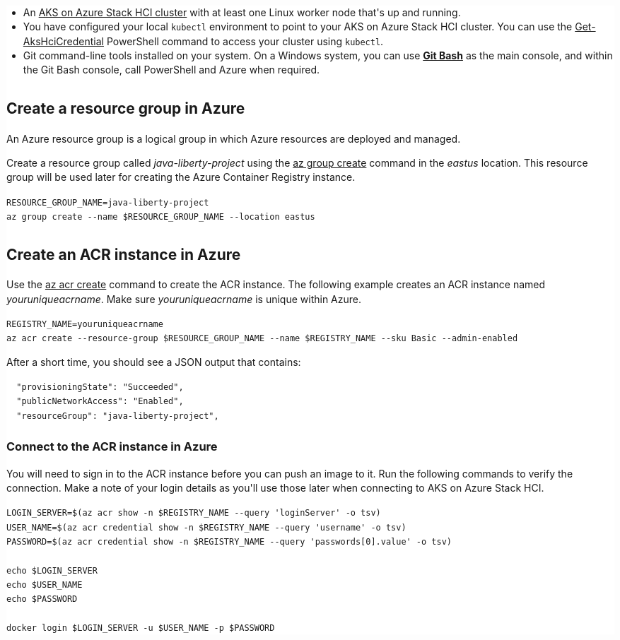 * An [AKS on Azure Stack HCI cluster](./setup.md) with at least one Linux worker node that's up and running.
* You have configured your local `kubectl` environment to point to your AKS on Azure Stack HCI cluster. You can use the [Get-AksHciCredential](./reference/ps/get-akshcicredential.md) PowerShell command to access your cluster using `kubectl`.
* Git command-line tools installed on your system. On a Windows system, you can use [**Git Bash**](https://git-scm.com/downloads) as the main console, and within the Git Bash console, call PowerShell and Azure when required.

## Create a resource group in Azure

An Azure resource group is a logical group in which Azure resources are deployed and managed.  

Create a resource group called *java-liberty-project* using the [az group create](/cli/azure/group#az_group_create) command in the *eastus* location. This resource group will be used later for creating the Azure Container Registry instance. 

```azurecli-interactive
RESOURCE_GROUP_NAME=java-liberty-project
az group create --name $RESOURCE_GROUP_NAME --location eastus
```

## Create an ACR instance in Azure

Use the [az acr create](/cli/azure/acr#az_acr_create) command to create the ACR instance. The following example creates an ACR instance named *youruniqueacrname*. Make sure *youruniqueacrname* is unique within Azure.

```azurecli-interactive
REGISTRY_NAME=youruniqueacrname
az acr create --resource-group $RESOURCE_GROUP_NAME --name $REGISTRY_NAME --sku Basic --admin-enabled
```

After a short time, you should see a JSON output that contains:

```output
  "provisioningState": "Succeeded",
  "publicNetworkAccess": "Enabled",
  "resourceGroup": "java-liberty-project",
```

### Connect to the ACR instance in Azure

You will need to sign in to the ACR instance before you can push an image to it. Run the following commands to verify the connection. Make a note of your login details as you'll use those later when connecting to AKS on Azure Stack HCI.

```azurecli-interactive
LOGIN_SERVER=$(az acr show -n $REGISTRY_NAME --query 'loginServer' -o tsv)
USER_NAME=$(az acr credential show -n $REGISTRY_NAME --query 'username' -o tsv)
PASSWORD=$(az acr credential show -n $REGISTRY_NAME --query 'passwords[0].value' -o tsv)

echo $LOGIN_SERVER
echo $USER_NAME
echo $PASSWORD

docker login $LOGIN_SERVER -u $USER_NAME -p $PASSWORD
```
